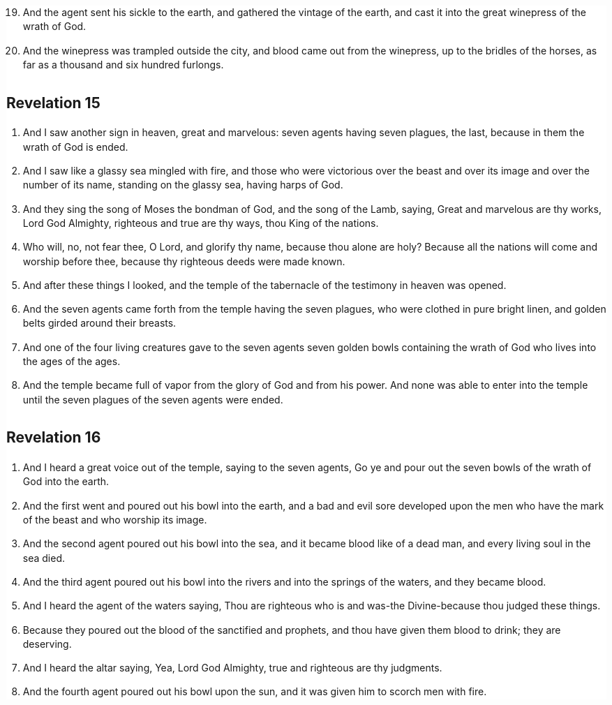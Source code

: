 19. And the agent sent his sickle to the earth, and gathered the vintage of the earth, and cast it into the great winepress of the wrath of God.

20. And the winepress was trampled outside the city, and blood came out from the winepress, up to the bridles of the horses, as far as a thousand and six hundred furlongs.

## Revelation 15

1. And I saw another sign in heaven, great and marvelous: seven agents having seven plagues, the last, because in them the wrath of God is ended.

2. And I saw like a glassy sea mingled with fire, and those who were victorious over the beast and over its image and over the number of its name, standing on the glassy sea, having harps of God.

3. And they sing the song of Moses the bondman of God, and the song of the Lamb, saying, Great and marvelous are thy works, Lord God Almighty, righteous and true are thy ways, thou King of the nations.

4. Who will, no, not fear thee, O Lord, and glorify thy name, because thou alone are holy? Because all the nations will come and worship before thee, because thy righteous deeds were made known.

5. And after these things I looked, and the temple of the tabernacle of the testimony in heaven was opened.

6. And the seven agents came forth from the temple having the seven plagues, who were clothed in pure bright linen, and golden belts girded around their breasts.

7. And one of the four living creatures gave to the seven agents seven golden bowls containing the wrath of God who lives into the ages of the ages.

8. And the temple became full of vapor from the glory of God and from his power. And none was able to enter into the temple until the seven plagues of the seven agents were ended.

## Revelation 16

1. And I heard a great voice out of the temple, saying to the seven agents, Go ye and pour out the seven bowls of the wrath of God into the earth.

2. And the first went and poured out his bowl into the earth, and a bad and evil sore developed upon the men who have the mark of the beast and who worship its image.

3. And the second agent poured out his bowl into the sea, and it became blood like of a dead man, and every living soul in the sea died.

4. And the third agent poured out his bowl into the rivers and into the springs of the waters, and they became blood.

5. And I heard the agent of the waters saying, Thou are righteous who is and was-the Divine-because thou judged these things.

6. Because they poured out the blood of the sanctified and prophets, and thou have given them blood to drink; they are deserving.

7. And I heard the altar saying, Yea, Lord God Almighty, true and righteous are thy judgments.

8. And the fourth agent poured out his bowl upon the sun, and it was given him to scorch men with fire.
